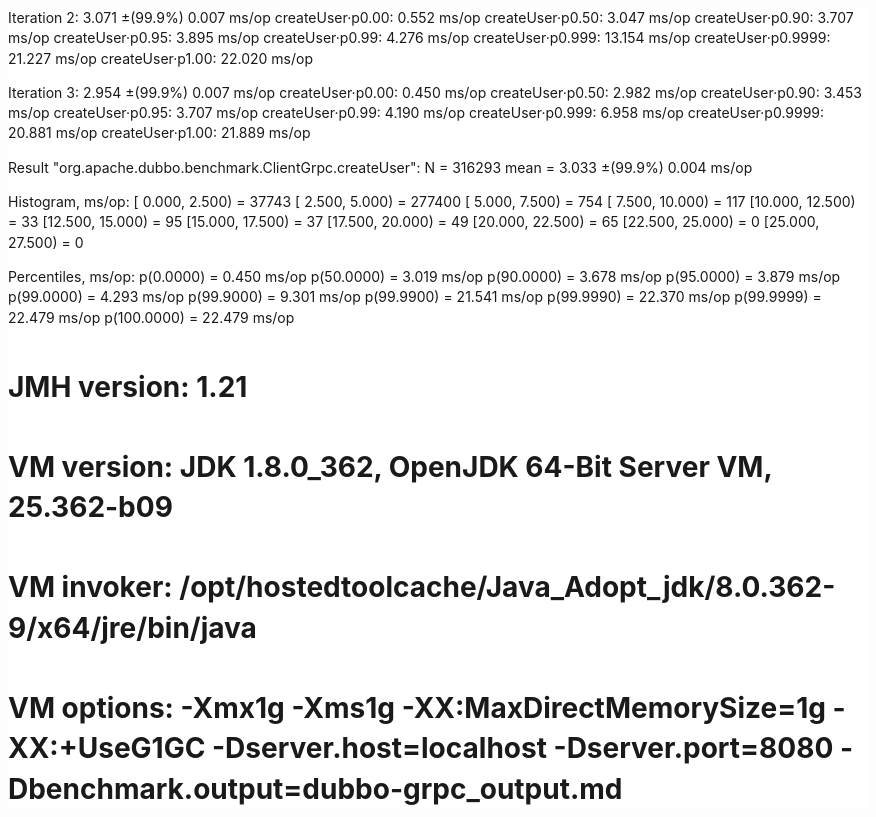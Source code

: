 Iteration   2: 3.071 ±(99.9%) 0.007 ms/op
                 createUser·p0.00:   0.552 ms/op
                 createUser·p0.50:   3.047 ms/op
                 createUser·p0.90:   3.707 ms/op
                 createUser·p0.95:   3.895 ms/op
                 createUser·p0.99:   4.276 ms/op
                 createUser·p0.999:  13.154 ms/op
                 createUser·p0.9999: 21.227 ms/op
                 createUser·p1.00:   22.020 ms/op

Iteration   3: 2.954 ±(99.9%) 0.007 ms/op
                 createUser·p0.00:   0.450 ms/op
                 createUser·p0.50:   2.982 ms/op
                 createUser·p0.90:   3.453 ms/op
                 createUser·p0.95:   3.707 ms/op
                 createUser·p0.99:   4.190 ms/op
                 createUser·p0.999:  6.958 ms/op
                 createUser·p0.9999: 20.881 ms/op
                 createUser·p1.00:   21.889 ms/op



Result "org.apache.dubbo.benchmark.ClientGrpc.createUser":
  N = 316293
  mean =      3.033 ±(99.9%) 0.004 ms/op

  Histogram, ms/op:
    [ 0.000,  2.500) = 37743 
    [ 2.500,  5.000) = 277400 
    [ 5.000,  7.500) = 754 
    [ 7.500, 10.000) = 117 
    [10.000, 12.500) = 33 
    [12.500, 15.000) = 95 
    [15.000, 17.500) = 37 
    [17.500, 20.000) = 49 
    [20.000, 22.500) = 65 
    [22.500, 25.000) = 0 
    [25.000, 27.500) = 0 

  Percentiles, ms/op:
      p(0.0000) =      0.450 ms/op
     p(50.0000) =      3.019 ms/op
     p(90.0000) =      3.678 ms/op
     p(95.0000) =      3.879 ms/op
     p(99.0000) =      4.293 ms/op
     p(99.9000) =      9.301 ms/op
     p(99.9900) =     21.541 ms/op
     p(99.9990) =     22.370 ms/op
     p(99.9999) =     22.479 ms/op
    p(100.0000) =     22.479 ms/op


# JMH version: 1.21
# VM version: JDK 1.8.0_362, OpenJDK 64-Bit Server VM, 25.362-b09
# VM invoker: /opt/hostedtoolcache/Java_Adopt_jdk/8.0.362-9/x64/jre/bin/java
# VM options: -Xmx1g -Xms1g -XX:MaxDirectMemorySize=1g -XX:+UseG1GC -Dserver.host=localhost -Dserver.port=8080 -Dbenchmark.output=dubbo-grpc_output.md